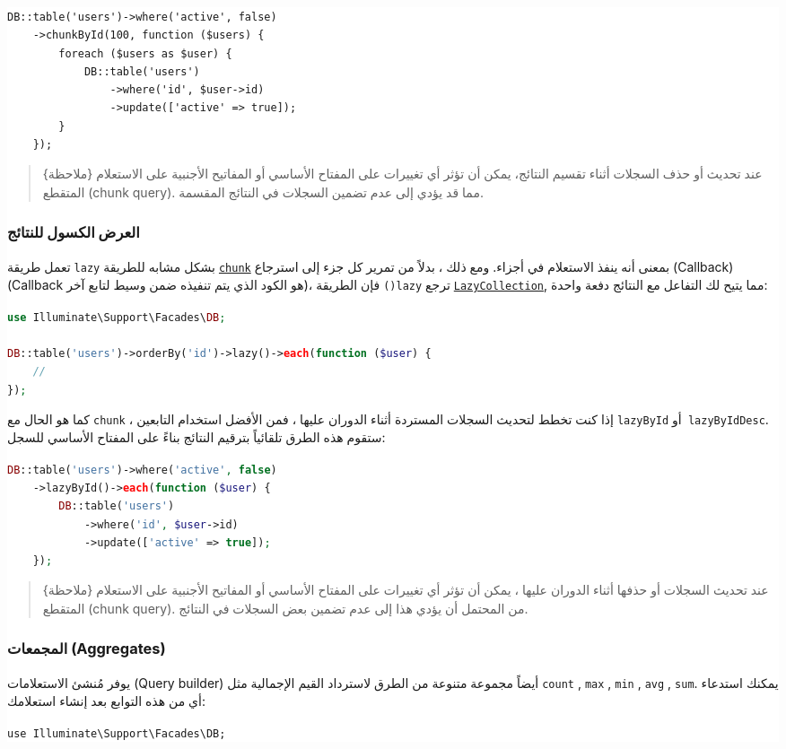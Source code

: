     DB::table('users')->where('active', false)
        ->chunkById(100, function ($users) {
            foreach ($users as $user) {
                DB::table('users')
                    ->where('id', $user->id)
                    ->update(['active' => true]);
            }
        });

> {ملاحظة} عند تحديث أو حذف السجلات أثناء تقسيم النتائج، يمكن أن تؤثر أي تغييرات على المفتاح الأساسي أو المفاتيح الأجنبية على الاستعلام المتقطع (chunk query). مما قد يؤدي إلى عدم تضمين السجلات في النتائج المقسمة.

<a name="streaming-results-lazily"></a>

### العرض الكسول للنتائج

تعمل طريقة `lazy` بشكل مشابه للطريقة [`chunk`](#chunking-results) بمعنى أنه ينفذ الاستعلام في أجزاء. ومع ذلك ، بدلاً من تمرير كل جزء إلى استرجاع (Callback)(Callback هو الكود الذي يتم تنفيذه ضمن وسيط لتابع آخر)، فإن الطريقة `()lazy` ترجع [`LazyCollection`](/docs/{{version}}/collections#lazy-collections), مما يتيح لك التفاعل مع النتائج دفعة واحدة:

```php
use Illuminate\Support\Facades\DB;

DB::table('users')->orderBy('id')->lazy()->each(function ($user) {
    //
});
```

كما هو الحال مع `chunk` ، إذا كنت تخطط لتحديث السجلات المستردة أثناء الدوران عليها ، فمن الأفضل استخدام التابعين `lazyById` أو` lazyByIdDesc`. ستقوم هذه الطرق تلقائياً بترقيم النتائج بناءً على المفتاح الأساسي للسجل:

```php
DB::table('users')->where('active', false)
    ->lazyById()->each(function ($user) {
        DB::table('users')
            ->where('id', $user->id)
            ->update(['active' => true]);
    });
```

> {ملاحظة} عند تحديث السجلات أو حذفها أثناء الدوران عليها ، يمكن أن تؤثر أي تغييرات على المفتاح الأساسي أو المفاتيح الأجنبية على الاستعلام المتقطع (chunk query). من المحتمل أن يؤدي هذا إلى عدم تضمين بعض السجلات في النتائج.

<a name="aggregates"></a>

### المجمعات (Aggregates)

يوفر مُنشئ الاستعلامات (Query builder) أيضاً مجموعة متنوعة من الطرق لاسترداد القيم الإجمالية مثل `count` , `max` , `min` , `avg` , `sum`. يمكنك استدعاء أي من هذه التوابع بعد إنشاء استعلامك:

    use Illuminate\Support\Facades\DB;

